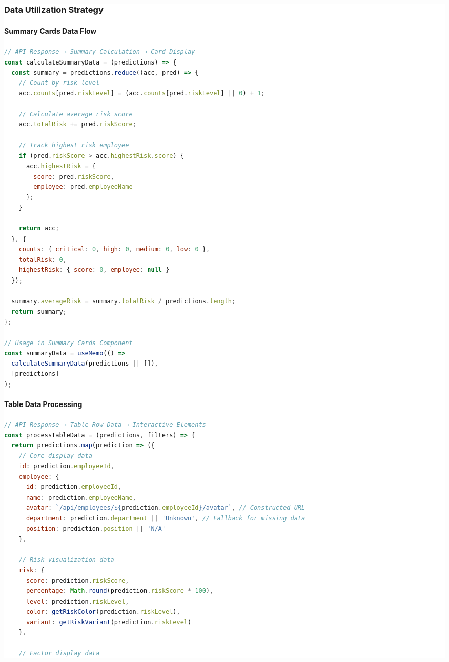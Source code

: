 ### **Data Utilization Strategy**

#### **Summary Cards Data Flow**
```javascript
// API Response → Summary Calculation → Card Display
const calculateSummaryData = (predictions) => {
  const summary = predictions.reduce((acc, pred) => {
    // Count by risk level
    acc.counts[pred.riskLevel] = (acc.counts[pred.riskLevel] || 0) + 1;

    // Calculate average risk score
    acc.totalRisk += pred.riskScore;

    // Track highest risk employee
    if (pred.riskScore > acc.highestRisk.score) {
      acc.highestRisk = {
        score: pred.riskScore,
        employee: pred.employeeName
      };
    }

    return acc;
  }, {
    counts: { critical: 0, high: 0, medium: 0, low: 0 },
    totalRisk: 0,
    highestRisk: { score: 0, employee: null }
  });

  summary.averageRisk = summary.totalRisk / predictions.length;
  return summary;
};

// Usage in Summary Cards Component
const summaryData = useMemo(() =>
  calculateSummaryData(predictions || []),
  [predictions]
);
```

#### **Table Data Processing**
```javascript
// API Response → Table Row Data → Interactive Elements
const processTableData = (predictions, filters) => {
  return predictions.map(prediction => ({
    // Core display data
    id: prediction.employeeId,
    employee: {
      id: prediction.employeeId,
      name: prediction.employeeName,
      avatar: `/api/employees/${prediction.employeeId}/avatar`, // Constructed URL
      department: prediction.department || 'Unknown', // Fallback for missing data
      position: prediction.position || 'N/A'
    },

    // Risk visualization data
    risk: {
      score: prediction.riskScore,
      percentage: Math.round(prediction.riskScore * 100),
      level: prediction.riskLevel,
      color: getRiskColor(prediction.riskLevel),
      variant: getRiskVariant(prediction.riskLevel)
    },

    // Factor display data
```